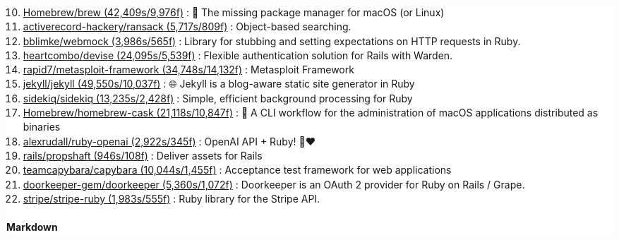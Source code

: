 10. [Homebrew/brew (42,409s/9,976f)](https://github.com/Homebrew/brew) : 🍺 The missing package manager for macOS (or Linux)
11. [activerecord-hackery/ransack (5,717s/809f)](https://github.com/activerecord-hackery/ransack) : Object-based searching.
12. [bblimke/webmock (3,986s/565f)](https://github.com/bblimke/webmock) : Library for stubbing and setting expectations on HTTP requests in Ruby.
13. [heartcombo/devise (24,095s/5,539f)](https://github.com/heartcombo/devise) : Flexible authentication solution for Rails with Warden.
14. [rapid7/metasploit-framework (34,748s/14,132f)](https://github.com/rapid7/metasploit-framework) : Metasploit Framework
15. [jekyll/jekyll (49,550s/10,037f)](https://github.com/jekyll/jekyll) : 🌐 Jekyll is a blog-aware static site generator in Ruby
16. [sidekiq/sidekiq (13,235s/2,428f)](https://github.com/sidekiq/sidekiq) : Simple, efficient background processing for Ruby
17. [Homebrew/homebrew-cask (21,118s/10,847f)](https://github.com/Homebrew/homebrew-cask) : 🍻 A CLI workflow for the administration of macOS applications distributed as binaries
18. [alexrudall/ruby-openai (2,922s/345f)](https://github.com/alexrudall/ruby-openai) : OpenAI API + Ruby! 🤖❤️
19. [rails/propshaft (946s/108f)](https://github.com/rails/propshaft) : Deliver assets for Rails
20. [teamcapybara/capybara (10,044s/1,455f)](https://github.com/teamcapybara/capybara) : Acceptance test framework for web applications
21. [doorkeeper-gem/doorkeeper (5,360s/1,072f)](https://github.com/doorkeeper-gem/doorkeeper) : Doorkeeper is an OAuth 2 provider for Ruby on Rails / Grape.
22. [stripe/stripe-ruby (1,983s/555f)](https://github.com/stripe/stripe-ruby) : Ruby library for the Stripe API.

#### Markdown

